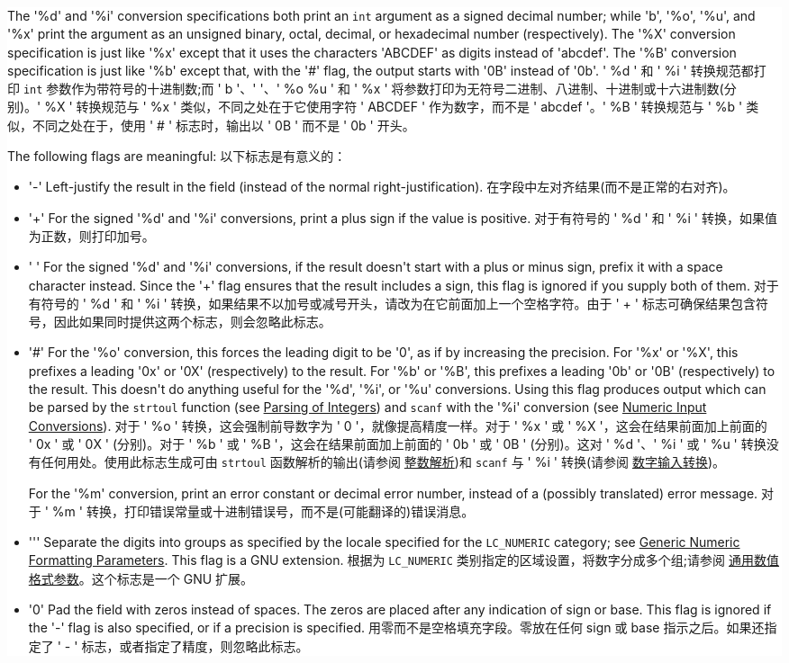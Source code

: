 The '%d' and '%i' conversion specifications both print an `int` argument as a signed decimal number; while 'b', '%o', '%u', and '%x' print the argument as an unsigned binary, octal, decimal, or hexadecimal number (respectively). The '%X' conversion specification is just like '%x' except that it uses the characters 'ABCDEF' as digits instead of 'abcdef'. The '%B' conversion specification is just like '%b' except that, with the '#' flag, the output starts with '0B' instead of '0b'.
' %d ' 和 ' %i ' 转换规范都打印 `int` 参数作为带符号的十进制数;而 ' b '、' '、' %o %u ' 和 ' %x ' 将参数打印为无符号二进制、八进制、十进制或十六进制数(分别)。' %X ' 转换规范与 ' %x ' 类似，不同之处在于它使用字符 ' ABCDEF ' 作为数字，而不是 ' abcdef '。' %B ' 转换规范与 ' %b ' 类似，不同之处在于，使用 ' # ' 标志时，输出以 ' 0B ' 而不是 ' 0b ' 开头。

The following flags are meaningful:
以下标志是有意义的：

- '-'
  Left-justify the result in the field (instead of the normal right-justification).
  在字段中左对齐结果(而不是正常的右对齐)。

- '+'
  For the signed '%d' and '%i' conversions, print a plus sign if the value is positive.
  对于有符号的 ' %d ' 和 ' %i ' 转换，如果值为正数，则打印加号。

- ' '
  For the signed '%d' and '%i' conversions, if the result doesn't start with a plus or minus sign, prefix it with a space character instead. Since the '+' flag ensures that the result includes a sign, this flag is ignored if you supply both of them.
  对于有符号的 ' %d ' 和 ' %i ' 转换，如果结果不以加号或减号开头，请改为在它前面加上一个空格字符。由于 ' + ' 标志可确保结果包含符号，因此如果同时提供这两个标志，则会忽略此标志。

- '#'
  For the '%o' conversion, this forces the leading digit to be '0', as if by increasing the precision. For '%x' or '%X', this prefixes a leading '0x' or '0X' (respectively) to the result. For '%b' or '%B', this prefixes a leading '0b' or '0B' (respectively) to the result. This doesn't do anything useful for the '%d', '%i', or '%u' conversions. Using this flag produces output which can be parsed by the `strtoul` function (see [Parsing of Integers](https://sourceware.org/glibc/manual/2.36/html_mono/libc.html#Parsing-of-Integers)) and `scanf` with the '%i' conversion (see [Numeric Input Conversions](https://sourceware.org/glibc/manual/2.36/html_mono/libc.html#Numeric-Input-Conversions)).
  对于 ' %o ' 转换，这会强制前导数字为 ' 0 '，就像提高精度一样。对于 ' %x ' 或 ' %X '，这会在结果前面加上前面的 ' 0x ' 或 ' 0X ' (分别)。对于 ' %b ' 或 ' %B '，这会在结果前面加上前面的 ' 0b ' 或 ' 0B ' (分别)。这对 ' %d '、' %i ' 或 ' %u ' 转换没有任何用处。使用此标志生成可由 `strtoul` 函数解析的输出(请参阅 [整数解析](https://sourceware.org/glibc/manual/2.36/html_mono/libc.html#Parsing-of-Integers))和 `scanf` 与 ' %i ' 转换(请参阅 [数字输入转换](https://sourceware.org/glibc/manual/2.36/html_mono/libc.html#Numeric-Input-Conversions))。

  For the '%m' conversion, print an error constant or decimal error number, instead of a (possibly translated) error message.
  对于 ' %m ' 转换，打印错误常量或十进制错误号，而不是(可能翻译的)错误消息。

- '''
  Separate the digits into groups as specified by the locale specified for the `LC_NUMERIC` category; see [Generic Numeric Formatting Parameters](https://sourceware.org/glibc/manual/2.36/html_mono/libc.html#General-Numeric). This flag is a GNU extension.
  根据为 `LC_NUMERIC` 类别指定的区域设置，将数字分成多个组;请参阅 [通用数值格式参数](https://sourceware.org/glibc/manual/2.36/html_mono/libc.html#General-Numeric)。这个标志是一个 GNU 扩展。

- '0'
  Pad the field with zeros instead of spaces. The zeros are placed after any indication of sign or base. This flag is ignored if the '-' flag is also specified, or if a precision is specified.
  用零而不是空格填充字段。零放在任何 sign 或 base 指示之后。如果还指定了 ' - ' 标志，或者指定了精度，则忽略此标志。
